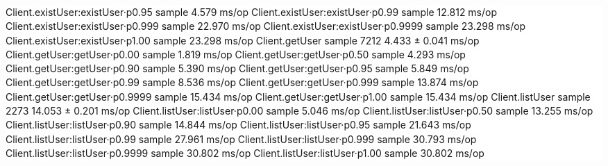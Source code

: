 Client.existUser:existUser·p0.95      sample         4.579           ms/op
Client.existUser:existUser·p0.99      sample        12.812           ms/op
Client.existUser:existUser·p0.999     sample        22.970           ms/op
Client.existUser:existUser·p0.9999    sample        23.298           ms/op
Client.existUser:existUser·p1.00      sample        23.298           ms/op
Client.getUser                        sample  7212   4.433 ± 0.041   ms/op
Client.getUser:getUser·p0.00          sample         1.819           ms/op
Client.getUser:getUser·p0.50          sample         4.293           ms/op
Client.getUser:getUser·p0.90          sample         5.390           ms/op
Client.getUser:getUser·p0.95          sample         5.849           ms/op
Client.getUser:getUser·p0.99          sample         8.536           ms/op
Client.getUser:getUser·p0.999         sample        13.874           ms/op
Client.getUser:getUser·p0.9999        sample        15.434           ms/op
Client.getUser:getUser·p1.00          sample        15.434           ms/op
Client.listUser                       sample  2273  14.053 ± 0.201   ms/op
Client.listUser:listUser·p0.00        sample         5.046           ms/op
Client.listUser:listUser·p0.50        sample        13.255           ms/op
Client.listUser:listUser·p0.90        sample        14.844           ms/op
Client.listUser:listUser·p0.95        sample        21.643           ms/op
Client.listUser:listUser·p0.99        sample        27.961           ms/op
Client.listUser:listUser·p0.999       sample        30.793           ms/op
Client.listUser:listUser·p0.9999      sample        30.802           ms/op
Client.listUser:listUser·p1.00        sample        30.802           ms/op
